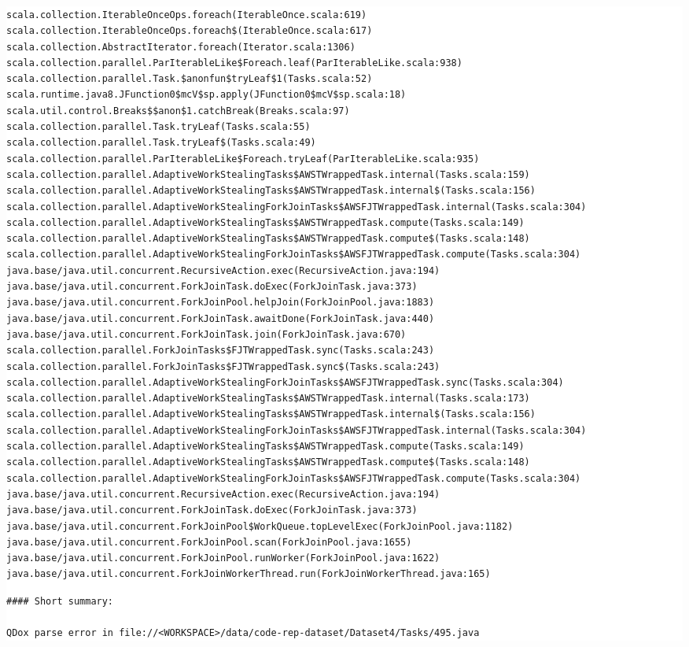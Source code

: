 	scala.collection.IterableOnceOps.foreach(IterableOnce.scala:619)
	scala.collection.IterableOnceOps.foreach$(IterableOnce.scala:617)
	scala.collection.AbstractIterator.foreach(Iterator.scala:1306)
	scala.collection.parallel.ParIterableLike$Foreach.leaf(ParIterableLike.scala:938)
	scala.collection.parallel.Task.$anonfun$tryLeaf$1(Tasks.scala:52)
	scala.runtime.java8.JFunction0$mcV$sp.apply(JFunction0$mcV$sp.scala:18)
	scala.util.control.Breaks$$anon$1.catchBreak(Breaks.scala:97)
	scala.collection.parallel.Task.tryLeaf(Tasks.scala:55)
	scala.collection.parallel.Task.tryLeaf$(Tasks.scala:49)
	scala.collection.parallel.ParIterableLike$Foreach.tryLeaf(ParIterableLike.scala:935)
	scala.collection.parallel.AdaptiveWorkStealingTasks$AWSTWrappedTask.internal(Tasks.scala:159)
	scala.collection.parallel.AdaptiveWorkStealingTasks$AWSTWrappedTask.internal$(Tasks.scala:156)
	scala.collection.parallel.AdaptiveWorkStealingForkJoinTasks$AWSFJTWrappedTask.internal(Tasks.scala:304)
	scala.collection.parallel.AdaptiveWorkStealingTasks$AWSTWrappedTask.compute(Tasks.scala:149)
	scala.collection.parallel.AdaptiveWorkStealingTasks$AWSTWrappedTask.compute$(Tasks.scala:148)
	scala.collection.parallel.AdaptiveWorkStealingForkJoinTasks$AWSFJTWrappedTask.compute(Tasks.scala:304)
	java.base/java.util.concurrent.RecursiveAction.exec(RecursiveAction.java:194)
	java.base/java.util.concurrent.ForkJoinTask.doExec(ForkJoinTask.java:373)
	java.base/java.util.concurrent.ForkJoinPool.helpJoin(ForkJoinPool.java:1883)
	java.base/java.util.concurrent.ForkJoinTask.awaitDone(ForkJoinTask.java:440)
	java.base/java.util.concurrent.ForkJoinTask.join(ForkJoinTask.java:670)
	scala.collection.parallel.ForkJoinTasks$FJTWrappedTask.sync(Tasks.scala:243)
	scala.collection.parallel.ForkJoinTasks$FJTWrappedTask.sync$(Tasks.scala:243)
	scala.collection.parallel.AdaptiveWorkStealingForkJoinTasks$AWSFJTWrappedTask.sync(Tasks.scala:304)
	scala.collection.parallel.AdaptiveWorkStealingTasks$AWSTWrappedTask.internal(Tasks.scala:173)
	scala.collection.parallel.AdaptiveWorkStealingTasks$AWSTWrappedTask.internal$(Tasks.scala:156)
	scala.collection.parallel.AdaptiveWorkStealingForkJoinTasks$AWSFJTWrappedTask.internal(Tasks.scala:304)
	scala.collection.parallel.AdaptiveWorkStealingTasks$AWSTWrappedTask.compute(Tasks.scala:149)
	scala.collection.parallel.AdaptiveWorkStealingTasks$AWSTWrappedTask.compute$(Tasks.scala:148)
	scala.collection.parallel.AdaptiveWorkStealingForkJoinTasks$AWSFJTWrappedTask.compute(Tasks.scala:304)
	java.base/java.util.concurrent.RecursiveAction.exec(RecursiveAction.java:194)
	java.base/java.util.concurrent.ForkJoinTask.doExec(ForkJoinTask.java:373)
	java.base/java.util.concurrent.ForkJoinPool$WorkQueue.topLevelExec(ForkJoinPool.java:1182)
	java.base/java.util.concurrent.ForkJoinPool.scan(ForkJoinPool.java:1655)
	java.base/java.util.concurrent.ForkJoinPool.runWorker(ForkJoinPool.java:1622)
	java.base/java.util.concurrent.ForkJoinWorkerThread.run(ForkJoinWorkerThread.java:165)
```
#### Short summary: 

QDox parse error in file://<WORKSPACE>/data/code-rep-dataset/Dataset4/Tasks/495.java